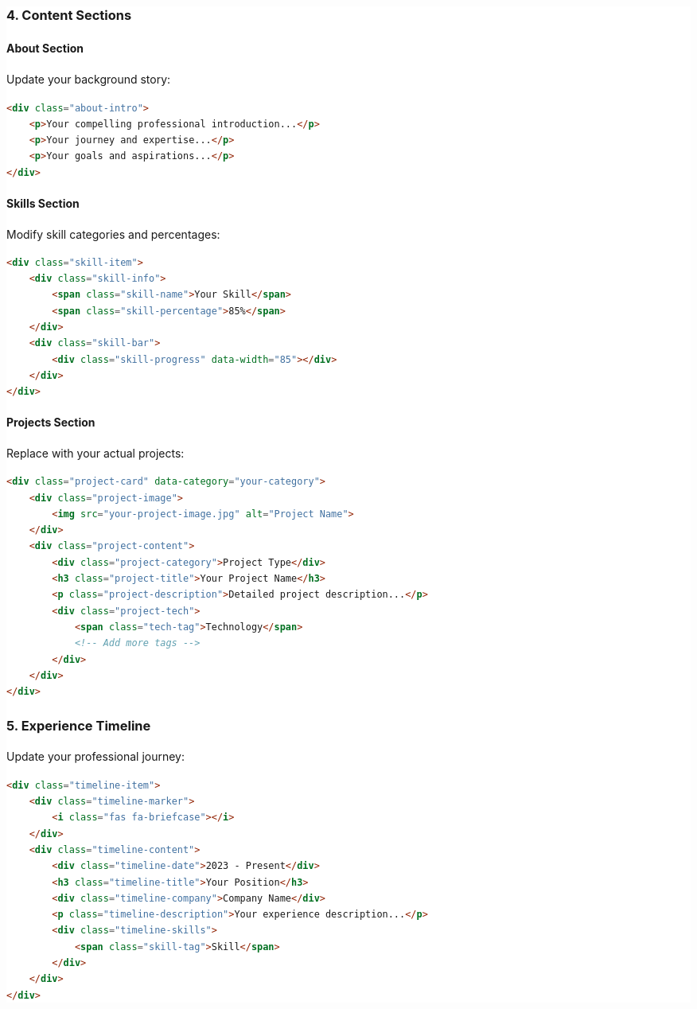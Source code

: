 ### 4. Content Sections

#### About Section
Update your background story:
```html
<div class="about-intro">
    <p>Your compelling professional introduction...</p>
    <p>Your journey and expertise...</p>
    <p>Your goals and aspirations...</p>
</div>
```

#### Skills Section
Modify skill categories and percentages:
```html
<div class="skill-item">
    <div class="skill-info">
        <span class="skill-name">Your Skill</span>
        <span class="skill-percentage">85%</span>
    </div>
    <div class="skill-bar">
        <div class="skill-progress" data-width="85"></div>
    </div>
</div>
```

#### Projects Section
Replace with your actual projects:
```html
<div class="project-card" data-category="your-category">
    <div class="project-image">
        <img src="your-project-image.jpg" alt="Project Name">
    </div>
    <div class="project-content">
        <div class="project-category">Project Type</div>
        <h3 class="project-title">Your Project Name</h3>
        <p class="project-description">Detailed project description...</p>
        <div class="project-tech">
            <span class="tech-tag">Technology</span>
            <!-- Add more tags -->
        </div>
    </div>
</div>
```

### 5. Experience Timeline
Update your professional journey:
```html
<div class="timeline-item">
    <div class="timeline-marker">
        <i class="fas fa-briefcase"></i>
    </div>
    <div class="timeline-content">
        <div class="timeline-date">2023 - Present</div>
        <h3 class="timeline-title">Your Position</h3>
        <div class="timeline-company">Company Name</div>
        <p class="timeline-description">Your experience description...</p>
        <div class="timeline-skills">
            <span class="skill-tag">Skill</span>
        </div>
    </div>
</div>
```
